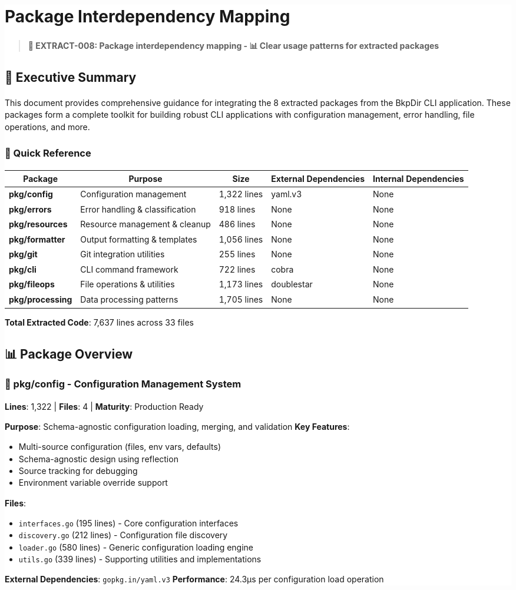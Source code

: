 # Package Interdependency Mapping

> **🔺 EXTRACT-008: Package interdependency mapping - 📊 Clear usage patterns for extracted packages**

## 📑 Executive Summary

This document provides comprehensive guidance for integrating the 8 extracted packages from the BkpDir CLI application. These packages form a complete toolkit for building robust CLI applications with configuration management, error handling, file operations, and more.

### 🎯 Quick Reference

| Package | Purpose | Size | External Dependencies | Internal Dependencies |
|---------|---------|------|---------------------|---------------------|
| **pkg/config** | Configuration management | 1,322 lines | yaml.v3 | None |
| **pkg/errors** | Error handling & classification | 918 lines | None | None |
| **pkg/resources** | Resource management & cleanup | 486 lines | None | None |
| **pkg/formatter** | Output formatting & templates | 1,056 lines | None | None |
| **pkg/git** | Git integration utilities | 255 lines | None | None |
| **pkg/cli** | CLI command framework | 722 lines | cobra | None |
| **pkg/fileops** | File operations & utilities | 1,173 lines | doublestar | None |
| **pkg/processing** | Data processing patterns | 1,705 lines | None | None |

**Total Extracted Code**: 7,637 lines across 33 files

## 📊 Package Overview

### 🔧 pkg/config - Configuration Management System
**Lines**: 1,322 | **Files**: 4 | **Maturity**: Production Ready

**Purpose**: Schema-agnostic configuration loading, merging, and validation
**Key Features**:
- Multi-source configuration (files, env vars, defaults)
- Schema-agnostic design using reflection
- Source tracking for debugging
- Environment variable override support

**Files**:
- `interfaces.go` (195 lines) - Core configuration interfaces
- `discovery.go` (212 lines) - Configuration file discovery
- `loader.go` (580 lines) - Generic configuration loading engine
- `utils.go` (339 lines) - Supporting utilities and implementations

**External Dependencies**: `gopkg.in/yaml.v3`
**Performance**: 24.3μs per configuration load operation
